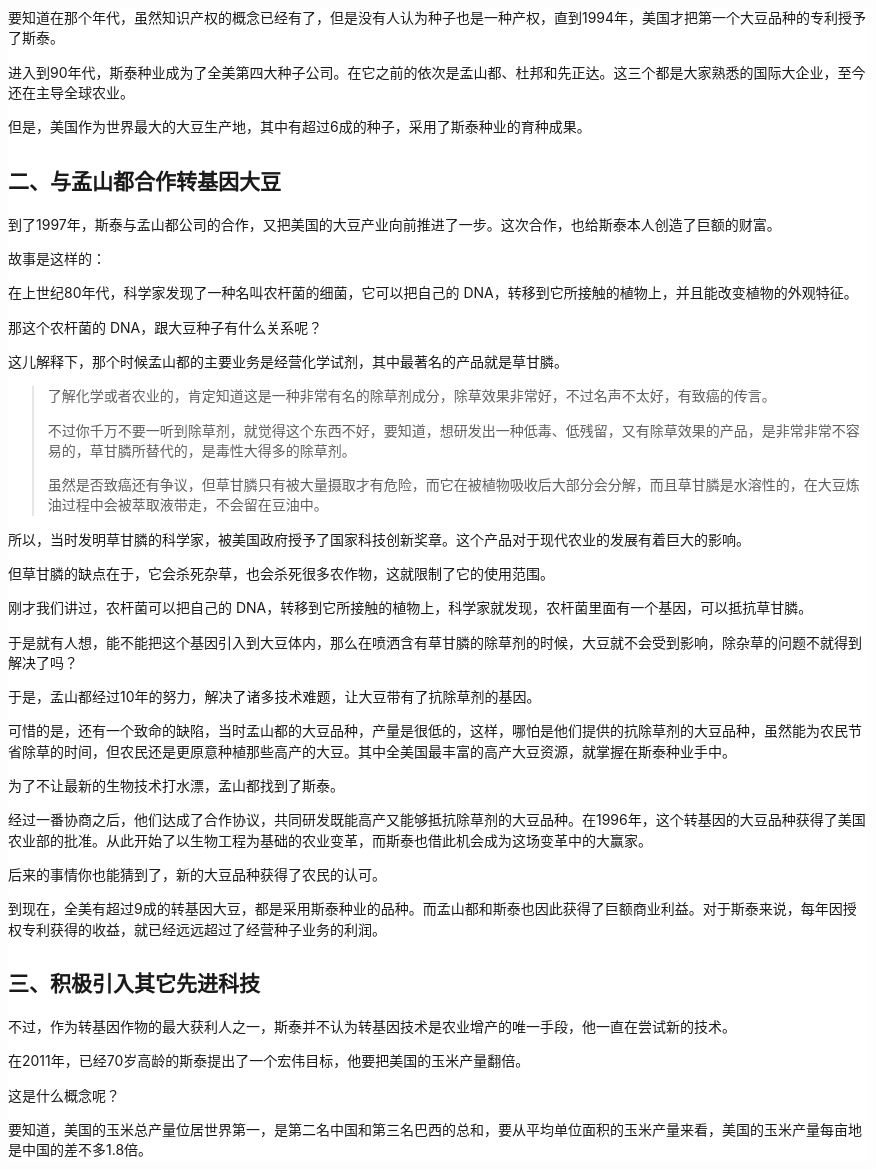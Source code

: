 要知道在那个年代，虽然知识产权的概念已经有了，但是没有人认为种子也是一种产权，直到1994年，美国才把第一个大豆品种的专利授予了斯泰。

进入到90年代，斯泰种业成为了全美第四大种子公司。在它之前的依次是孟山都、杜邦和先正达。这三个都是大家熟悉的国际大企业，至今还在主导全球农业。

但是，美国作为世界最大的大豆生产地，其中有超过6成的种子，采用了斯泰种业的育种成果。

## 二、与孟山都合作转基因大豆

到了1997年，斯泰与孟山都公司的合作，又把美国的大豆产业向前推进了一步。这次合作，也给斯泰本人创造了巨额的财富。

故事是这样的：

在上世纪80年代，科学家发现了一种名叫农杆菌的细菌，它可以把自己的 DNA，转移到它所接触的植物上，并且能改变植物的外观特征。

那这个农杆菌的 DNA，跟大豆种子有什么关系呢？

这儿解释下，那个时候孟山都的主要业务是经营化学试剂，其中最著名的产品就是草甘膦。

> 了解化学或者农业的，肯定知道这是一种非常有名的除草剂成分，除草效果非常好，不过名声不太好，有致癌的传言。
> 
> 
> 
> 不过你千万不要一听到除草剂，就觉得这个东西不好，要知道，想研发出一种低毒、低残留，又有除草效果的产品，是非常非常不容易的，草甘膦所替代的，是毒性大得多的除草剂。
> 
> 
> 
> 虽然是否致癌还有争议，但草甘膦只有被大量摄取才有危险，而它在被植物吸收后大部分会分解，而且草甘膦是水溶性的，在大豆炼油过程中会被萃取液带走，不会留在豆油中。

所以，当时发明草甘膦的科学家，被美国政府授予了国家科技创新奖章。这个产品对于现代农业的发展有着巨大的影响。

但草甘膦的缺点在于，它会杀死杂草，也会杀死很多农作物，这就限制了它的使用范围。

刚才我们讲过，农杆菌可以把自己的 DNA，转移到它所接触的植物上，科学家就发现，农杆菌里面有一个基因，可以抵抗草甘膦。

于是就有人想，能不能把这个基因引入到大豆体内，那么在喷洒含有草甘膦的除草剂的时候，大豆就不会受到影响，除杂草的问题不就得到解决了吗？

于是，孟山都经过10年的努力，解决了诸多技术难题，让大豆带有了抗除草剂的基因。

可惜的是，还有一个致命的缺陷，当时孟山都的大豆品种，产量是很低的，这样，哪怕是他们提供的抗除草剂的大豆品种，虽然能为农民节省除草的时间，但农民还是更原意种植那些高产的大豆。其中全美国最丰富的高产大豆资源，就掌握在斯泰种业手中。

为了不让最新的生物技术打水漂，孟山都找到了斯泰。

经过一番协商之后，他们达成了合作协议，共同研发既能高产又能够抵抗除草剂的大豆品种。在1996年，这个转基因的大豆品种获得了美国农业部的批准。从此开始了以生物工程为基础的农业变革，而斯泰也借此机会成为这场变革中的大赢家。

后来的事情你也能猜到了，新的大豆品种获得了农民的认可。

到现在，全美有超过9成的转基因大豆，都是采用斯泰种业的品种。而孟山都和斯泰也因此获得了巨额商业利益。对于斯泰来说，每年因授权专利获得的收益，就已经远远超过了经营种子业务的利润。

## 三、积极引入其它先进科技

不过，作为转基因作物的最大获利人之一，斯泰并不认为转基因技术是农业增产的唯一手段，他一直在尝试新的技术。

在2011年，已经70岁高龄的斯泰提出了一个宏伟目标，他要把美国的玉米产量翻倍。

这是什么概念呢？

要知道，美国的玉米总产量位居世界第一，是第二名中国和第三名巴西的总和，要从平均单位面积的玉米产量来看，美国的玉米产量每亩地是中国的差不多1.8倍。
